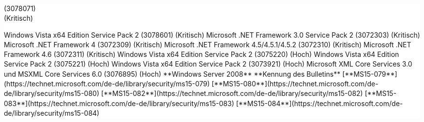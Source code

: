 (3078071)  
(Kritisch)
</td>
<td style="border:1px solid black;">
Windows Vista x64 Edition Service Pack 2  
(3078601)  
(Kritisch)  
Microsoft .NET Framework 3.0 Service Pack 2  
(3072303)  
(Kritisch)  
Microsoft .NET Framework 4  
(3072309)  
(Kritisch)  
Microsoft .NET Framework 4.5/4.5.1/4.5.2  
(3072310)  
(Kritisch)  
Microsoft .NET Framework 4.6  
(3072311)  
(Kritisch)
</td>
<td style="border:1px solid black;">
Windows Vista x64 Edition Service Pack 2  
(3075220)  
(Hoch)  
Windows Vista x64 Edition Service Pack 2  
(3075221)  
(Hoch)
</td>
<td style="border:1px solid black;">
Windows Vista x64 Edition Service Pack 2  
(3073921)  
(Hoch)
</td>
<td style="border:1px solid black;">
Microsoft XML Core Services 3.0 und MSXML Core Services 6.0  
(3076895)  
(Hoch)
</td>
</tr>
<tr>
<td style="border:1px solid black;" colspan="6">
**Windows Server 2008**
</td>
</tr>
<tr>
<td style="border:1px solid black;">
**Kennung des Bulletins**
</td>
<td style="border:1px solid black;">
[**MS15-079**](https://technet.microsoft.com/de-de/library/security/ms15-079)
</td>
<td style="border:1px solid black;">
[**MS15-080**](https://technet.microsoft.com/de-de/library/security/ms15-080)
</td>
<td style="border:1px solid black;">
[**MS15-082**](https://technet.microsoft.com/de-de/library/security/ms15-082)
</td>
<td style="border:1px solid black;">
[**MS15-083**](https://technet.microsoft.com/de-de/library/security/ms15-083)
</td>
<td style="border:1px solid black;">
[**MS15-084**](https://technet.microsoft.com/de-de/library/security/ms15-084)
</td>
</tr>